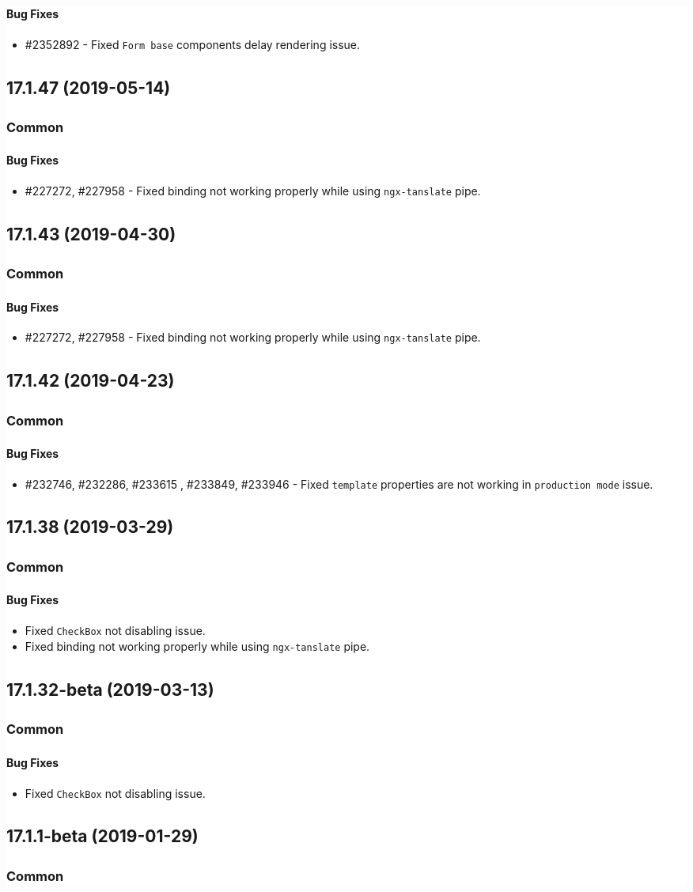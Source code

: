 #### Bug Fixes

- #2352892 - Fixed `Form base` components delay rendering issue.

## 17.1.47 (2019-05-14)

### Common

#### Bug Fixes

- #227272, #227958 - Fixed binding not working properly while using `ngx-tanslate` pipe.

## 17.1.43 (2019-04-30)

### Common

#### Bug Fixes

- #227272, #227958 - Fixed binding not working properly while using `ngx-tanslate` pipe.

## 17.1.42 (2019-04-23)

### Common

#### Bug Fixes

- #232746, #232286, #233615 , #233849, #233946 - Fixed `template` properties are not working in `production mode` issue.

## 17.1.38 (2019-03-29)

### Common

#### Bug Fixes

- Fixed `CheckBox` not disabling issue.
- Fixed binding not working properly while using `ngx-tanslate` pipe.

## 17.1.32-beta (2019-03-13)

### Common

#### Bug Fixes

- Fixed `CheckBox` not disabling issue.

## 17.1.1-beta (2019-01-29)

### Common
